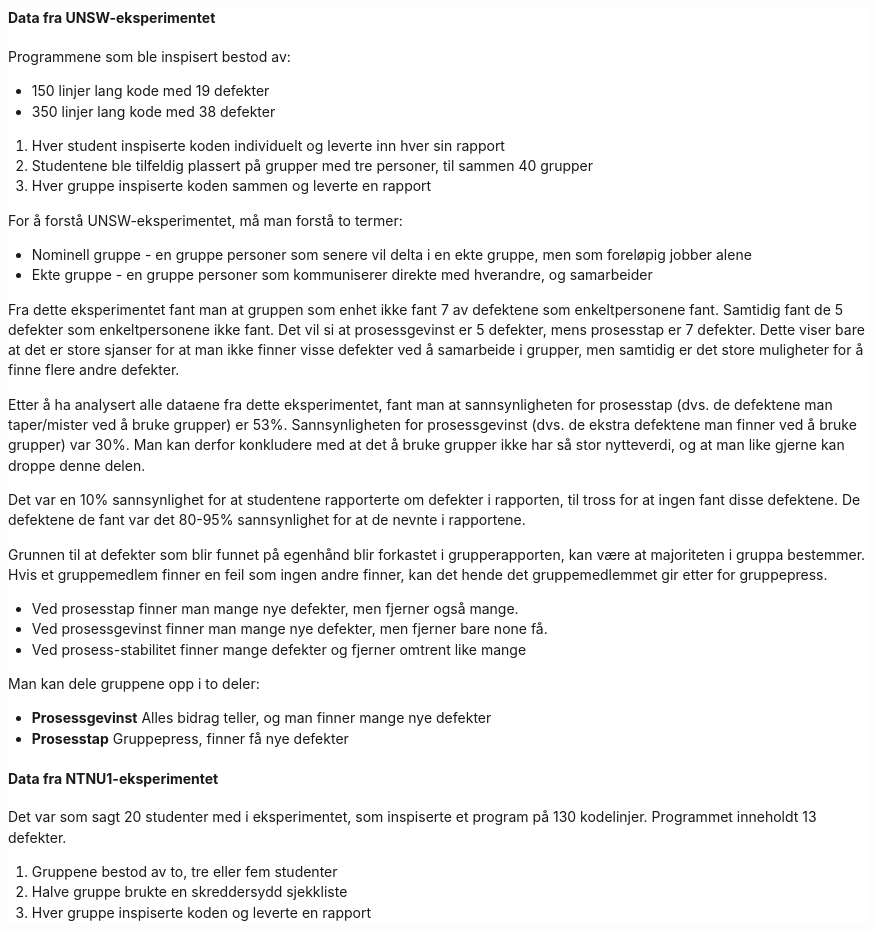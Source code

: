 #### Data fra UNSW-eksperimentet
Programmene som ble inspisert bestod av:

* 150 linjer lang kode med 19 defekter
* 350 linjer lang kode med 38 defekter



1. Hver student inspiserte koden individuelt og leverte inn hver sin rapport
2. Studentene ble tilfeldig plassert på grupper med tre personer, til sammen 40 grupper
3. Hver gruppe inspiserte koden sammen og leverte en rapport


For å forstå UNSW-eksperimentet, må man forstå to termer:

* Nominell gruppe - en gruppe personer som senere vil delta i en ekte gruppe, men som foreløpig jobber alene
* Ekte gruppe - en gruppe personer som kommuniserer direkte med hverandre, og samarbeider

Fra dette eksperimentet fant man at gruppen som enhet ikke fant 7 av defektene som enkeltpersonene fant. Samtidig fant de 5 defekter som enkeltpersonene ikke fant. Det vil si at prosessgevinst er 5 defekter, mens prosesstap er 7 defekter. Dette viser bare at det er store sjanser for at man ikke finner visse defekter ved å samarbeide i grupper, men samtidig er det store muligheter for å finne flere andre defekter.

Etter å ha analysert alle dataene fra dette eksperimentet, fant man at sannsynligheten for prosesstap (dvs. de defektene man taper/mister ved å bruke grupper) er 53%. Sannsynligheten for prosessgevinst (dvs. de ekstra defektene man finner ved å bruke grupper) var 30%. Man kan derfor konkludere med at det å bruke grupper ikke har så stor nytteverdi, og at man like gjerne kan droppe denne delen.

Det var en 10% sannsynlighet for at studentene rapporterte om defekter i rapporten, til tross for at ingen fant disse defektene. De defektene de fant var det 80-95% sannsynlighet for at de nevnte i rapportene.

Grunnen til at defekter som blir funnet på egenhånd blir forkastet i grupperapporten, kan være at majoriteten i gruppa bestemmer. Hvis et gruppemedlem finner en feil som ingen andre finner, kan det hende det gruppemedlemmet gir etter for gruppepress.

* Ved prosesstap finner man mange nye defekter, men fjerner også mange. 
* Ved prosessgevinst finner man mange nye defekter, men fjerner bare none få.
* Ved prosess-stabilitet finner mange defekter og fjerner omtrent like mange


Man kan dele gruppene opp i to deler:

* __Prosessgevinst__
	Alles bidrag teller, og man finner mange nye defekter
* __Prosesstap__
	Gruppepress, finner få nye defekter

#### Data fra NTNU1-eksperimentet
Det var som sagt 20 studenter med i eksperimentet, som inspiserte et program på 130 kodelinjer. Programmet inneholdt 13 defekter.

1. Gruppene bestod av to, tre eller fem studenter
2. Halve gruppe brukte en skreddersydd sjekkliste
3. Hver gruppe inspiserte koden og leverte en rapport
